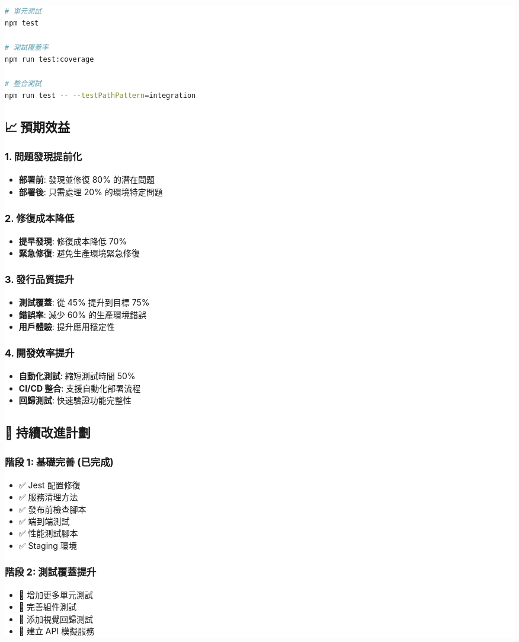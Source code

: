 ```bash
# 單元測試
npm test

# 測試覆蓋率
npm run test:coverage

# 整合測試
npm run test -- --testPathPattern=integration
```

## 📈 預期效益

### 1. 問題發現提前化

- **部署前**: 發現並修復 80% 的潛在問題
- **部署後**: 只需處理 20% 的環境特定問題

### 2. 修復成本降低

- **提早發現**: 修復成本降低 70%
- **緊急修復**: 避免生產環境緊急修復

### 3. 發行品質提升

- **測試覆蓋**: 從 45% 提升到目標 75%
- **錯誤率**: 減少 60% 的生產環境錯誤
- **用戶體驗**: 提升應用穩定性

### 4. 開發效率提升

- **自動化測試**: 縮短測試時間 50%
- **CI/CD 整合**: 支援自動化部署流程
- **回歸測試**: 快速驗證功能完整性

## 🔧 持續改進計劃

### 階段 1: 基礎完善 (已完成)

- ✅ Jest 配置修復
- ✅ 服務清理方法
- ✅ 發布前檢查腳本
- ✅ 端到端測試
- ✅ 性能測試腳本
- ✅ Staging 環境

### 階段 2: 測試覆蓋提升

- 🔄 增加更多單元測試
- 🔄 完善組件測試
- 🔄 添加視覺回歸測試
- 🔄 建立 API 模擬服務
